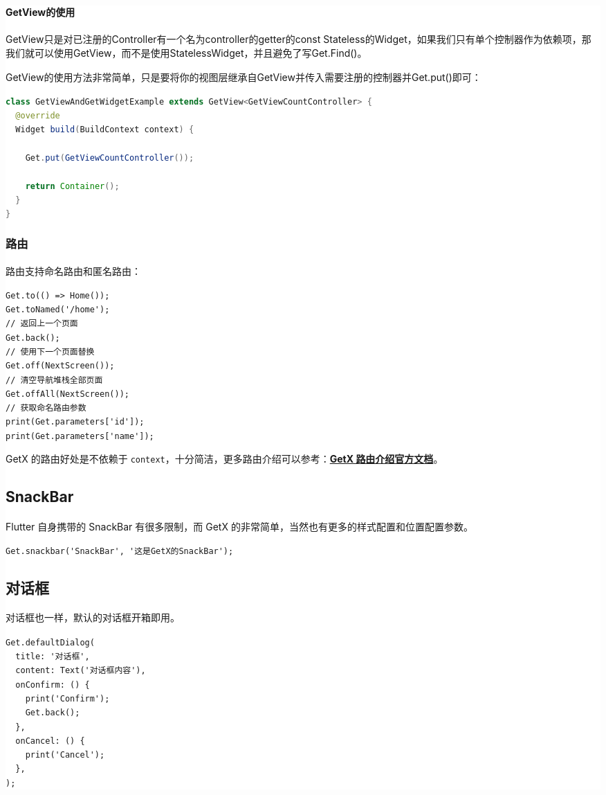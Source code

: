 #### GetView的使用

GetView只是对已注册的Controller有一个名为controller的getter的const Stateless的Widget，如果我们只有单个控制器作为依赖项，那我们就可以使用GetView，而不是使用StatelessWidget，并且避免了写Get.Find()。

GetView的使用方法非常简单，只是要将你的视图层继承自GetView并传入需要注册的控制器并Get.put()即可：



```java
class GetViewAndGetWidgetExample extends GetView<GetViewCountController> {
  @override
  Widget build(BuildContext context) {

    Get.put(GetViewCountController());

    return Container();
  }
}
```

### **路由**

路由支持命名路由和匿名路由：

```text
Get.to(() => Home());
Get.toNamed('/home');
// 返回上一个页面
Get.back();
// 使用下一个页面替换
Get.off(NextScreen());
// 清空导航堆栈全部页面
Get.offAll(NextScreen());
// 获取命名路由参数
print(Get.parameters['id']);
print(Get.parameters['name']);
```

GetX 的路由好处是不依赖于 `context`，十分简洁，更多路由介绍可以参考：**[GetX 路由介绍官方文档](https://link.zhihu.com/?target=https%3A//github.com/jonataslaw/getx/blob/master/documentation/en_US/route_management.md)**。

## **SnackBar**

Flutter 自身携带的 SnackBar 有很多限制，而 GetX 的非常简单，当然也有更多的样式配置和位置配置参数。

```text
Get.snackbar('SnackBar', '这是GetX的SnackBar');
```

## **对话框**

对话框也一样，默认的对话框开箱即用。

```text
Get.defaultDialog(
  title: '对话框',
  content: Text('对话框内容'),
  onConfirm: () {
    print('Confirm');
    Get.back();
  },
  onCancel: () {
    print('Cancel');
  },
);
```
